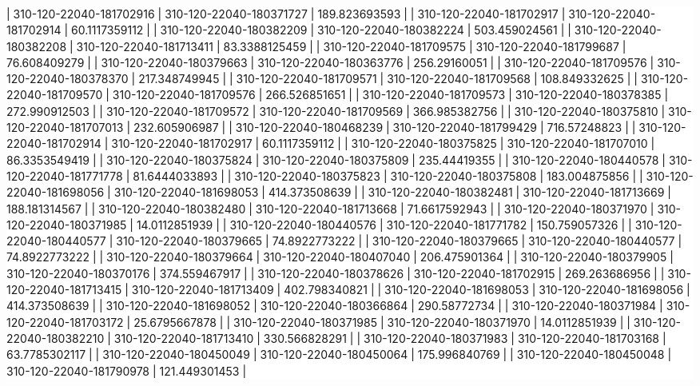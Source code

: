 | 310-120-22040-181702916 | 310-120-22040-180371727 | 189.823693593 |
| 310-120-22040-181702917 | 310-120-22040-181702914 | 60.1117359112 |
| 310-120-22040-180382209 | 310-120-22040-180382224 | 503.459024561 |
| 310-120-22040-180382208 | 310-120-22040-181713411 | 83.3388125459 |
| 310-120-22040-181709575 | 310-120-22040-181799687 | 76.608409279 |
| 310-120-22040-180379663 | 310-120-22040-180363776 | 256.29160051 |
| 310-120-22040-181709576 | 310-120-22040-180378370 | 217.348749945 |
| 310-120-22040-181709571 | 310-120-22040-181709568 | 108.849332625 |
| 310-120-22040-181709570 | 310-120-22040-181709576 | 266.526851651 |
| 310-120-22040-181709573 | 310-120-22040-180378385 | 272.990912503 |
| 310-120-22040-181709572 | 310-120-22040-181709569 | 366.985382756 |
| 310-120-22040-180375810 | 310-120-22040-181707013 | 232.605906987 |
| 310-120-22040-180468239 | 310-120-22040-181799429 | 716.57248823 |
| 310-120-22040-181702914 | 310-120-22040-181702917 | 60.1117359112 |
| 310-120-22040-180375825 | 310-120-22040-181707010 | 86.3353549419 |
| 310-120-22040-180375824 | 310-120-22040-180375809 | 235.44419355 |
| 310-120-22040-180440578 | 310-120-22040-181771778 | 81.6444033893 |
| 310-120-22040-180375823 | 310-120-22040-180375808 | 183.004875856 |
| 310-120-22040-181698056 | 310-120-22040-181698053 | 414.373508639 |
| 310-120-22040-180382481 | 310-120-22040-181713669 | 188.181314567 |
| 310-120-22040-180382480 | 310-120-22040-181713668 | 71.6617592943 |
| 310-120-22040-180371970 | 310-120-22040-180371985 | 14.0112851939 |
| 310-120-22040-180440576 | 310-120-22040-181771782 | 150.759057326 |
| 310-120-22040-180440577 | 310-120-22040-180379665 | 74.8922773222 |
| 310-120-22040-180379665 | 310-120-22040-180440577 | 74.8922773222 |
| 310-120-22040-180379664 | 310-120-22040-180407040 | 206.475901364 |
| 310-120-22040-180379905 | 310-120-22040-180370176 | 374.559467917 |
| 310-120-22040-180378626 | 310-120-22040-181702915 | 269.263686956 |
| 310-120-22040-181713415 | 310-120-22040-181713409 | 402.798340821 |
| 310-120-22040-181698053 | 310-120-22040-181698056 | 414.373508639 |
| 310-120-22040-181698052 | 310-120-22040-180366864 | 290.58772734 |
| 310-120-22040-180371984 | 310-120-22040-181703172 | 25.6795667878 |
| 310-120-22040-180371985 | 310-120-22040-180371970 | 14.0112851939 |
| 310-120-22040-180382210 | 310-120-22040-181713410 | 330.566828291 |
| 310-120-22040-180371983 | 310-120-22040-181703168 | 63.7785302117 |
| 310-120-22040-180450049 | 310-120-22040-180450064 | 175.996840769 |
| 310-120-22040-180450048 | 310-120-22040-181790978 | 121.449301453 |